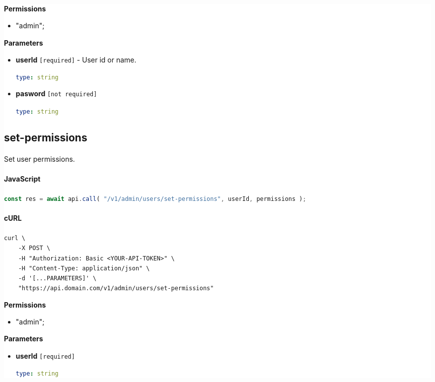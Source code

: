 **Permissions**

-   "admin";

**Parameters**

-   **userId** `[required]` - User id or name.

    <!-- prettier-ignore -->
    ```yaml
    type: string
    ```

-   **pasword** `[not required]`

    <!-- prettier-ignore -->
    ```yaml
    type: string
    ```

<a id="set-permissions"></a>

## set-permissions

Set user permissions.



#### **JavaScript**


```js
const res = await api.call( "/v1/admin/users/set-permissions", userId, permissions );
```

#### **cURL**


```shell
curl \
    -X POST \
    -H "Authorization: Basic <YOUR-API-TOKEN>" \
    -H "Content-Type: application/json" \
    -d '[...PARAMETERS]' \
    "https://api.domain.com/v1/admin/users/set-permissions"
```



**Permissions**

-   "admin";

**Parameters**

-   **userId** `[required]`

    <!-- prettier-ignore -->
    ```yaml
    type: string
    ```
